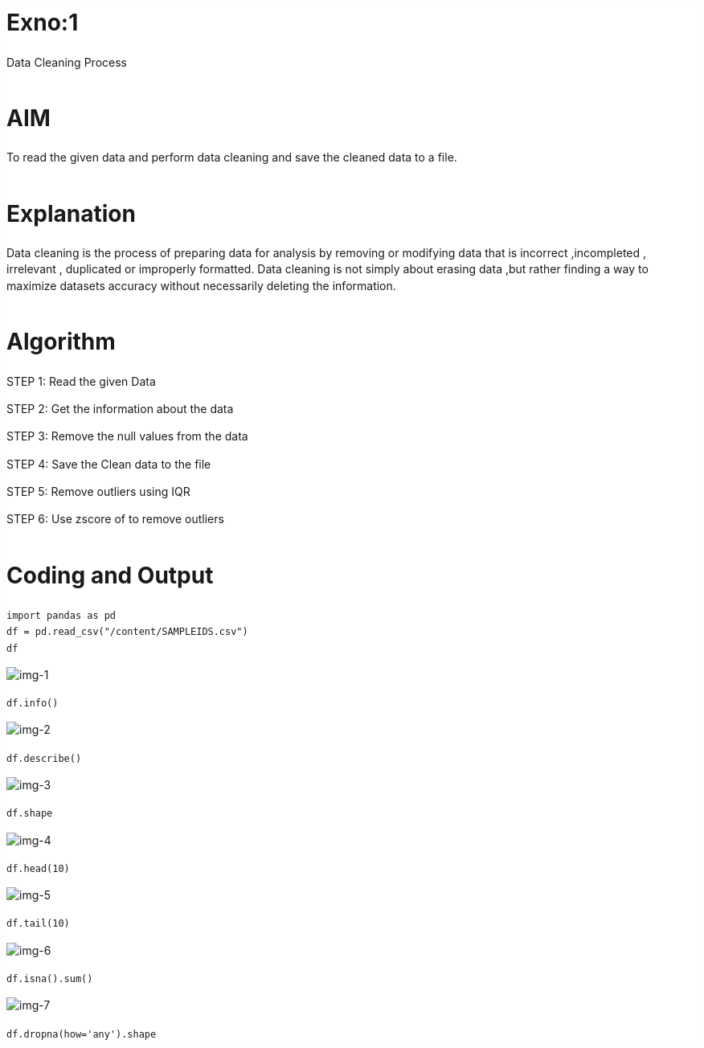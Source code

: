 # Exno:1
Data Cleaning Process

# AIM
To read the given data and perform data cleaning and save the cleaned data to a file.

# Explanation
Data cleaning is the process of preparing data for analysis by removing or modifying data that is incorrect ,incompleted , irrelevant , duplicated or improperly formatted. Data cleaning is not simply about erasing data ,but rather finding a way to maximize datasets accuracy without necessarily deleting the information.

# Algorithm
STEP 1: Read the given Data

STEP 2: Get the information about the data

STEP 3: Remove the null values from the data

STEP 4: Save the Clean data to the file

STEP 5: Remove outliers using IQR

STEP 6: Use zscore of to remove outliers

# Coding and Output
```
import pandas as pd
df = pd.read_csv("/content/SAMPLEIDS.csv")
df
```
![img-1](https://github.com/user-attachments/assets/1f571561-7a91-4f27-9dc1-c7dae822c477)
```
df.info()
```
![img-2](https://github.com/user-attachments/assets/9bfa3146-2682-4421-8f59-de79de1bc7e1)
```
df.describe()
```
![img-3](https://github.com/user-attachments/assets/1fa3ed89-69bb-498c-aa90-62a82cca57a2)
```
df.shape
```
![img-4](https://github.com/user-attachments/assets/319fcf9a-6167-472b-a94e-e55a241ca104)
```
df.head(10)
```
![img-5](https://github.com/user-attachments/assets/dabc22a9-02d1-4f39-ab42-03936b34ff30)
```
df.tail(10)
```
![img-6](https://github.com/user-attachments/assets/13da6168-713e-4134-aeac-6de075395436)
```
df.isna().sum()
```
![img-7](https://github.com/user-attachments/assets/6bae0850-85df-4ec0-af42-7dddf9037a22)
```
df.dropna(how='any').shape
```